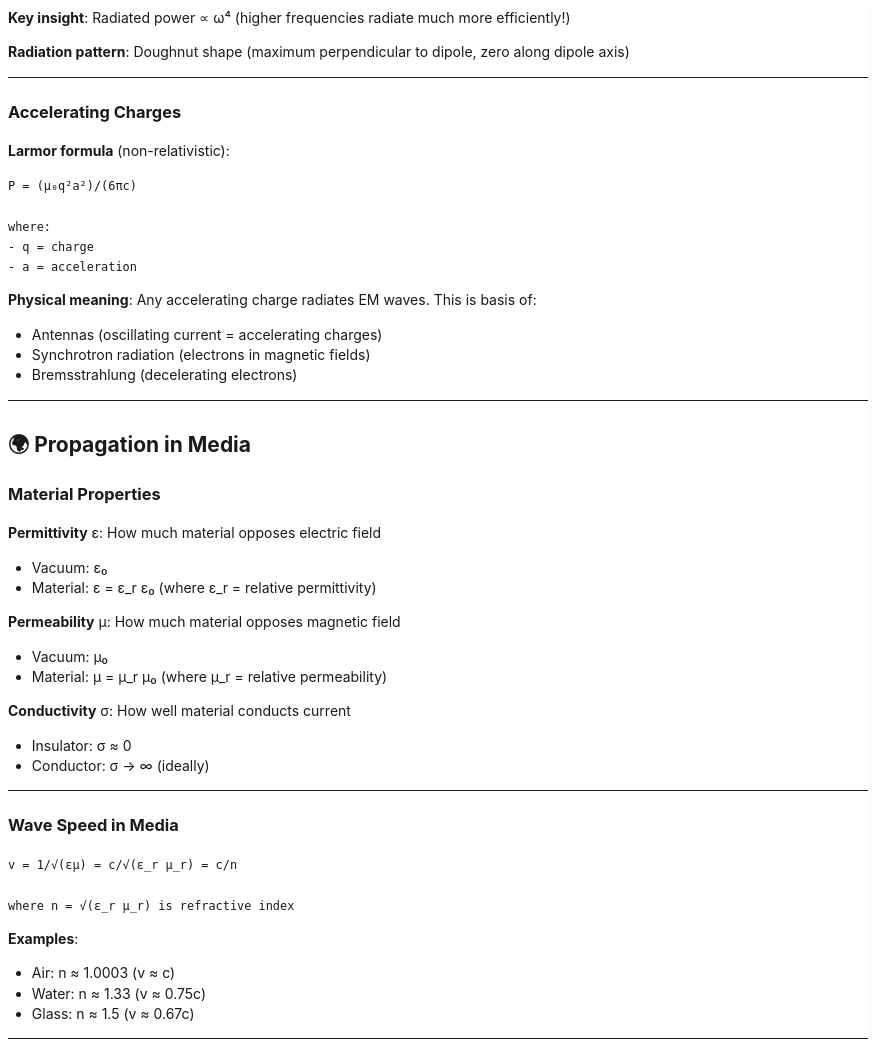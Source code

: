 **Key insight**: Radiated power ∝ ω⁴ (higher frequencies radiate much more efficiently!)

**Radiation pattern**: Doughnut shape (maximum perpendicular to dipole, zero along dipole axis)

---

### Accelerating Charges

**Larmor formula** (non-relativistic):
```
P = (μ₀q²a²)/(6πc)

where:
- q = charge
- a = acceleration
```

**Physical meaning**: Any accelerating charge radiates EM waves. This is basis of:
- Antennas (oscillating current = accelerating charges)
- Synchrotron radiation (electrons in magnetic fields)
- Bremsstrahlung (decelerating electrons)

---

## 🌍 Propagation in Media

### Material Properties

**Permittivity** ε: How much material opposes electric field
- Vacuum: ε₀
- Material: ε = ε_r ε₀ (where ε_r = relative permittivity)

**Permeability** μ: How much material opposes magnetic field
- Vacuum: μ₀
- Material: μ = μ_r μ₀ (where μ_r = relative permeability)

**Conductivity** σ: How well material conducts current
- Insulator: σ ≈ 0
- Conductor: σ → ∞ (ideally)

---

### Wave Speed in Media

```
v = 1/√(εμ) = c/√(ε_r μ_r) = c/n

where n = √(ε_r μ_r) is refractive index
```

**Examples**:
- Air: n ≈ 1.0003 (v ≈ c)
- Water: n ≈ 1.33 (v ≈ 0.75c)
- Glass: n ≈ 1.5 (v ≈ 0.67c)

---